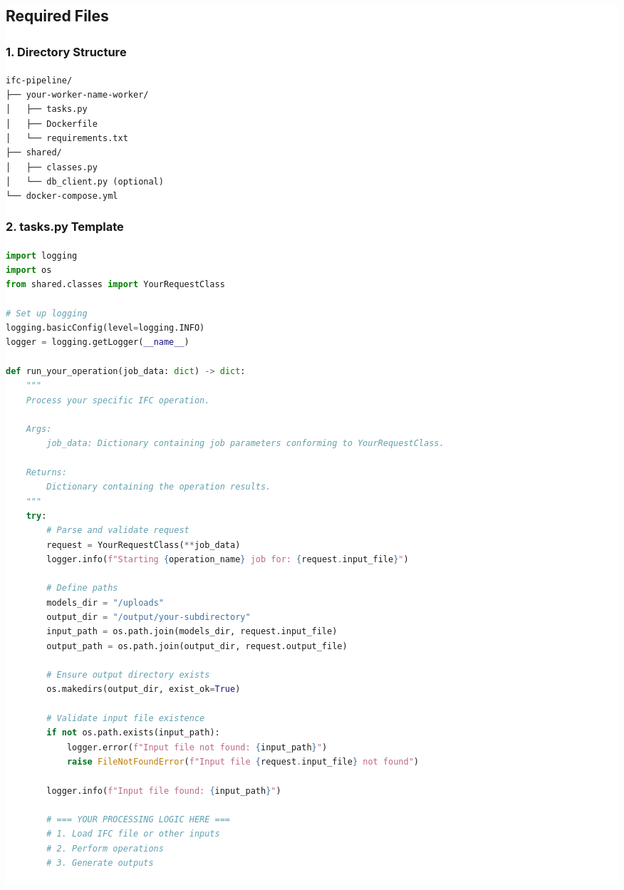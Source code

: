 
## Required Files

### 1. Directory Structure

```
ifc-pipeline/
├── your-worker-name-worker/
│   ├── tasks.py
│   ├── Dockerfile
│   └── requirements.txt
├── shared/
│   ├── classes.py
│   └── db_client.py (optional)
└── docker-compose.yml
```

### 2. tasks.py Template

```python
import logging
import os
from shared.classes import YourRequestClass

# Set up logging
logging.basicConfig(level=logging.INFO)
logger = logging.getLogger(__name__)

def run_your_operation(job_data: dict) -> dict:
    """
    Process your specific IFC operation.
    
    Args:
        job_data: Dictionary containing job parameters conforming to YourRequestClass.
        
    Returns:
        Dictionary containing the operation results.
    """
    try:
        # Parse and validate request
        request = YourRequestClass(**job_data)
        logger.info(f"Starting {operation_name} job for: {request.input_file}")

        # Define paths
        models_dir = "/uploads"
        output_dir = "/output/your-subdirectory"
        input_path = os.path.join(models_dir, request.input_file)
        output_path = os.path.join(output_dir, request.output_file)
        
        # Ensure output directory exists
        os.makedirs(output_dir, exist_ok=True)

        # Validate input file existence
        if not os.path.exists(input_path):
            logger.error(f"Input file not found: {input_path}")
            raise FileNotFoundError(f"Input file {request.input_file} not found")
        
        logger.info(f"Input file found: {input_path}")

        # === YOUR PROCESSING LOGIC HERE ===
        # 1. Load IFC file or other inputs
        # 2. Perform operations
        # 3. Generate outputs
        
```